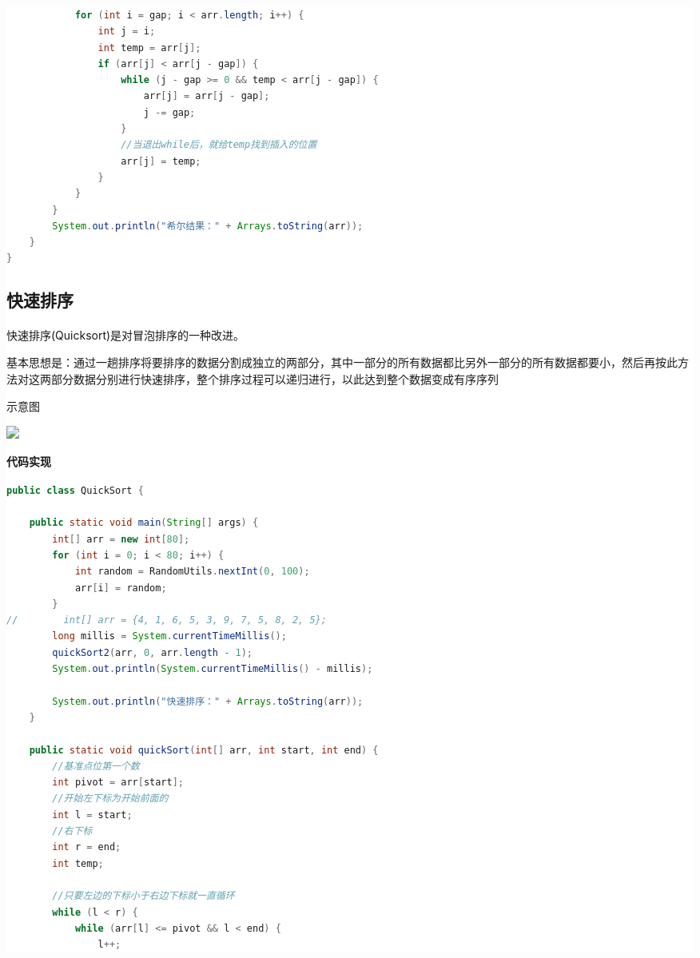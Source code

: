 ```java
            for (int i = gap; i < arr.length; i++) {
                int j = i;
                int temp = arr[j];
                if (arr[j] < arr[j - gap]) {
                    while (j - gap >= 0 && temp < arr[j - gap]) {
                        arr[j] = arr[j - gap];
                        j -= gap;
                    }
                    //当退出while后，就给temp找到插入的位置
                    arr[j] = temp;
                }
            }
        }
        System.out.println("希尔结果：" + Arrays.toString(arr));
    }
}
```



## 快速排序

快速排序(Quicksort)是对冒泡排序的一种改进。

基本思想是：通过一趟排序将要排序的数据分割成独立的两部分，其中一部分的所有数据都比另外一部分的所有数据都要小，然后再按此方法对这两部分数据分别进行快速排序，整个排序过程可以递归进行，以此达到整个数据变成有序序列



示意图

![](https://github.com/wuwenyishi/pages/raw/gh-pages/image/2022/08/31/202558UA14Xz.png)



**代码实现**

```java
public class QuickSort {

    public static void main(String[] args) {
        int[] arr = new int[80];
        for (int i = 0; i < 80; i++) {
            int random = RandomUtils.nextInt(0, 100);
            arr[i] = random;
        }
//        int[] arr = {4, 1, 6, 5, 3, 9, 7, 5, 8, 2, 5};
        long millis = System.currentTimeMillis();
        quickSort2(arr, 0, arr.length - 1);
        System.out.println(System.currentTimeMillis() - millis);

        System.out.println("快速排序：" + Arrays.toString(arr));
    }

    public static void quickSort(int[] arr, int start, int end) {
        //基准点位第一个数
        int pivot = arr[start];
        //开始左下标为开始前面的
        int l = start;
        //右下标
        int r = end;
        int temp;

        //只要左边的下标小于右边下标就一直循环
        while (l < r) {
            while (arr[l] <= pivot && l < end) {
                l++;
```